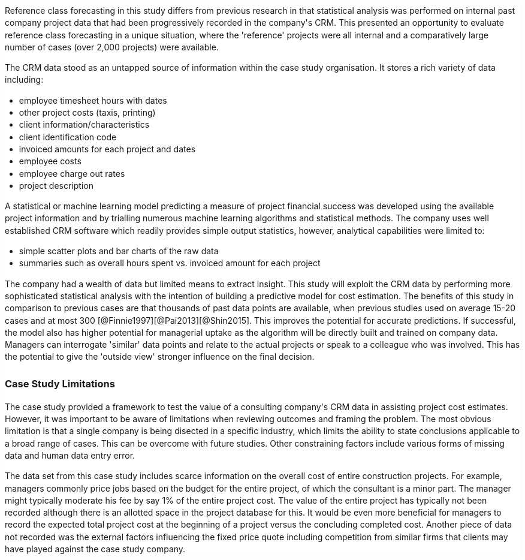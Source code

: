 Reference class forecasting in this study differs from previous research in that statistical analysis was performed on internal past company project data that had been progressively recorded in the company's CRM. This presented an opportunity to evaluate reference class forecasting in a unique situation, where the 'reference' projects were all internal and a comparatively large number of cases (over 2,000 projects) were available.

The CRM data stood as an untapped source of information within the case study organisation. It stores a rich variety of data including:

* employee timesheet hours with dates
* other project costs (taxis, printing)
* client information/characteristics
* client identification code
* invoiced amounts for each project and dates
* employee costs
* employee charge out rates
* project description

A statistical or machine learning model predicting a measure of project financial success was developed using the available project information and by trialling numerous machine learning algorithms and statistical methods. The company uses well established CRM software which readily provides simple output statistics, however, analytical capabilities were limited to:

* simple scatter plots and bar charts of the raw data
* summaries such as overall hours spent vs. invoiced amount for each project

The company had a wealth of data but limited means to extract insight. This study will exploit the CRM data by performing more sophisticated statistical analysis with the intention of building a predictive model for cost estimation. The benefits of this study in comparison to previous cases are that thousands of past data points are available, when previous studies used on average 15-20 cases and at most 300 [@Finnie1997][@Pai2013][@Shin2015]. This improves the potential for accurate predictions. If successful, the model also has higher potential for managerial uptake as the algorithm will be directly built and trained on company data. Managers can interrogate 'similar' data points and relate to the actual projects or speak to a colleague who was involved. This has the potential to give the 'outside view' stronger influence on the final decision.

    
### Case Study Limitations

The case study provided a framework to test the value of a consulting company's CRM data in assisting project cost estimates. However, it was important to be aware of limitations when reviewing outcomes and framing the problem. The most obvious limitation is that a single company is being disected in a specific industry, which limits the ability to state conclusions applicable to a broad range of cases. This can be overcome with future studies. Other constraining factors include various forms of missing data and human data entry error. 

The data set from this case study includes scarce information on the overall cost of entire construction projects. For example, managers commonly price jobs based on the budget for the entire project, of which the consultant is a minor part. The manager might typically moderate his fee by say 1% of the entire project cost. The value of the entire project has typically not been recorded although there is an allotted space in the project database for this. It would be even more beneficial for managers to record the expected total project cost at the beginning of a project versus the concluding completed cost. Another piece of data not recorded was the external factors influencing the fixed price quote including competition from similar firms that clients may have played against the case study company.
